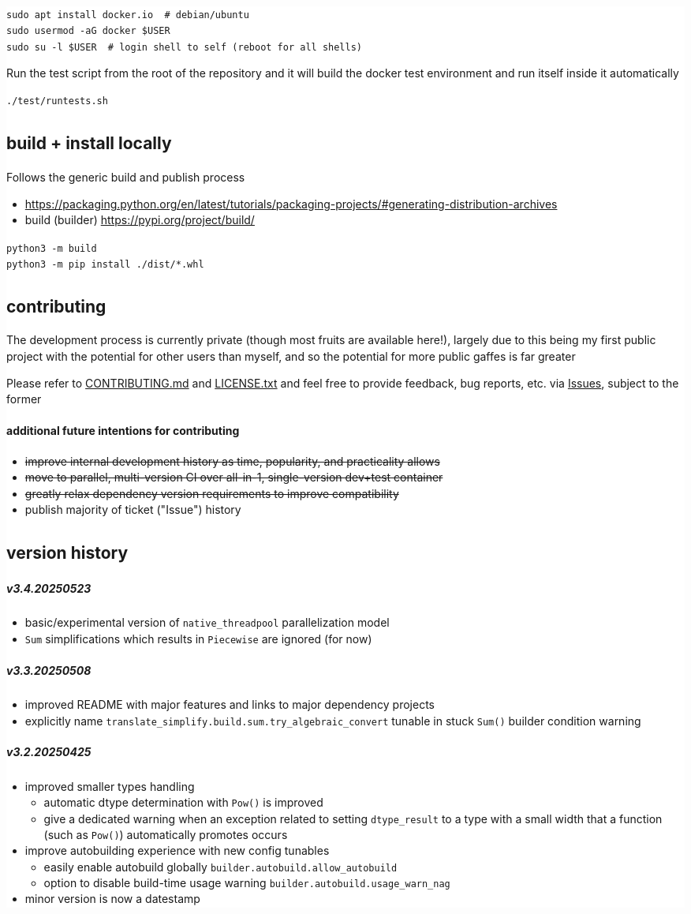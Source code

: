 ```shell
sudo apt install docker.io  # debian/ubuntu
sudo usermod -aG docker $USER
sudo su -l $USER  # login shell to self (reboot for all shells)
```

Run the test script from the root of the repository and it will build the docker test environment and run itself inside it automatically

```shell
./test/runtests.sh
```

## build + install locally

Follows the generic build and publish process
* https://packaging.python.org/en/latest/tutorials/packaging-projects/#generating-distribution-archives
* build (builder) https://pypi.org/project/build/

```shell
python3 -m build
python3 -m pip install ./dist/*.whl
```

## contributing

The development process is currently private (though most fruits are available here!), largely due to this being my first public project with the potential for other users than myself, and so the potential for more public gaffes is far greater

Please refer to [CONTRIBUTING.md](https://gitlab.com/expressive-py/expressive/-/blob/main/CONTRIBUTING.md) and [LICENSE.txt](https://gitlab.com/expressive-py/expressive/-/blob/main/LICENSE.txt) and feel free to provide feedback, bug reports, etc. via [Issues](https://gitlab.com/expressive-py/expressive/-/issues), subject to the former

#### additional future intentions for contributing
* ~~improve internal development history as time, popularity, and practicality allows~~
* ~~move to parallel, multi-version CI over all-in-1, single-version dev+test container~~
* ~~greatly relax dependency version requirements to improve compatibility~~
* publish majority of ticket ("Issue") history

## version history

##### v3.4.20250523
* basic/experimental version of `native_threadpool` parallelization model
* `Sum` simplifications which results in `Piecewise` are ignored (for now)

##### v3.3.20250508
* improved README with major features and links to major dependency projects
* explicitly name `translate_simplify.build.sum.try_algebraic_convert` tunable in stuck `Sum()` builder condition warning

##### v3.2.20250425
* improved smaller types handling
  * automatic dtype determination with `Pow()` is improved
  * give a dedicated warning when an exception related to setting `dtype_result` to a type with a small width that a function (such as `Pow()`) automatically promotes occurs
* improve autobuilding experience with new config tunables
  * easily enable autobuild globally `builder.autobuild.allow_autobuild`
  * option to disable build-time usage warning `builder.autobuild.usage_warn_nag`
* minor version is now a datestamp
